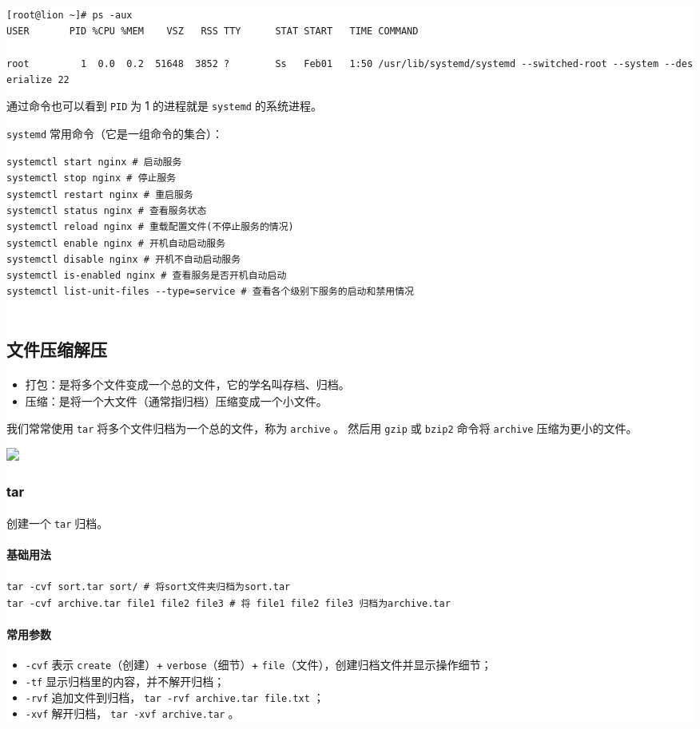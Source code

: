 ```
[root@lion ~]# ps -aux
USER       PID %CPU %MEM    VSZ   RSS TTY      STAT START   TIME COMMAND

root         1  0.0  0.2  51648  3852 ?        Ss   Feb01   1:50 /usr/lib/systemd/systemd --switched-root --system --deserialize 22

```

通过命令也可以看到 `PID` 为 1 的进程就是 `systemd` 的系统进程。

`systemd` 常用命令（它是一组命令的集合）：

```
systemctl start nginx # 启动服务
systemctl stop nginx # 停止服务
systemctl restart nginx # 重启服务
systemctl status nginx # 查看服务状态
systemctl reload nginx # 重载配置文件(不停止服务的情况)
systemctl enable nginx # 开机自动启动服务
systemctl disable nginx # 开机不自动启动服务
systemctl is-enabled nginx # 查看服务是否开机自动启动
systemctl list-unit-files --type=service # 查看各个级别下服务的启动和禁用情况


```

文件压缩解压
------

*   打包：是将多个文件变成一个总的文件，它的学名叫存档、归档。
*   压缩：是将一个大文件（通常指归档）压缩变成一个小文件。

我们常常使用 `tar` 将多个文件归档为一个总的文件，称为 `archive` 。 然后用 `gzip` 或 `bzip2` 命令将 `archive` 压缩为更小的文件。

![](https://img-blog.csdnimg.cn/img_convert/8ea731d4b27e3f85db1947f5ea21fb04.jpeg)

### tar

创建一个 `tar` 归档。

#### 基础用法

```
tar -cvf sort.tar sort/ # 将sort文件夹归档为sort.tar
tar -cvf archive.tar file1 file2 file3 # 将 file1 file2 file3 归档为archive.tar

```

#### 常用参数

*   `-cvf` 表示 `create`（创建）+ `verbose`（细节）+ `file`（文件），创建归档文件并显示操作细节；
*   `-tf` 显示归档里的内容，并不解开归档；
*   `-rvf` 追加文件到归档， `tar -rvf archive.tar file.txt` ；
*   `-xvf` 解开归档， `tar -xvf archive.tar` 。
